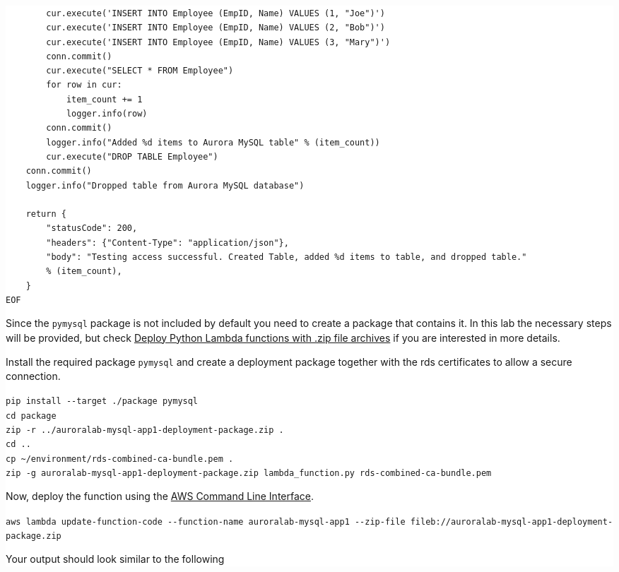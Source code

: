 ```
        cur.execute('INSERT INTO Employee (EmpID, Name) VALUES (1, "Joe")')
        cur.execute('INSERT INTO Employee (EmpID, Name) VALUES (2, "Bob")')
        cur.execute('INSERT INTO Employee (EmpID, Name) VALUES (3, "Mary")')
        conn.commit()
        cur.execute("SELECT * FROM Employee")
        for row in cur:
            item_count += 1
            logger.info(row)
        conn.commit()
        logger.info("Added %d items to Aurora MySQL table" % (item_count))
        cur.execute("DROP TABLE Employee")
    conn.commit()
    logger.info("Dropped table from Aurora MySQL database")

    return {
        "statusCode": 200,
        "headers": {"Content-Type": "application/json"},
        "body": "Testing access successful. Created Table, added %d items to table, and dropped table."
        % (item_count),
    }
EOF
```

Since the `pymysql` package is not included by default you need to create a package that contains it. In this lab the necessary steps will be provided, but check [Deploy Python Lambda functions with .zip file archives](https://docs.aws.amazon.com/lambda/latest/dg/python-package.html) if you are interested in more details.

Install the required package `pymysql` and create a deployment package together with the rds certificates to allow a secure connection.

```
pip install --target ./package pymysql
cd package
zip -r ../auroralab-mysql-app1-deployment-package.zip .
cd ..
cp ~/environment/rds-combined-ca-bundle.pem .
zip -g auroralab-mysql-app1-deployment-package.zip lambda_function.py rds-combined-ca-bundle.pem
```

Now, deploy the function using the [AWS Command Line Interface](https://aws.amazon.com/cli/).

```
aws lambda update-function-code --function-name auroralab-mysql-app1 --zip-file fileb://auroralab-mysql-app1-deployment-package.zip
```

Your output should look similar to the following